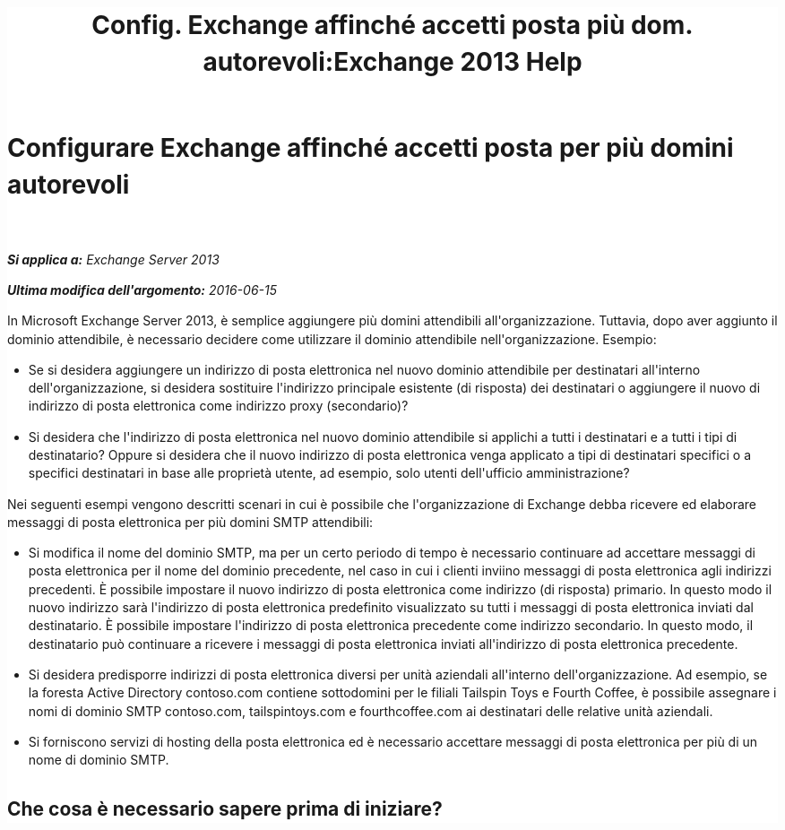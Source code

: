 ﻿---
title: 'Config. Exchange affinché accetti posta più dom. autorevoli:Exchange 2013 Help'
TOCTitle: Configurare Exchange affinché accetti posta per più domini autorevoli
ms:assetid: 11801f73-4934-4025-a1c1-3935dada7e9b
ms:mtpsurl: https://technet.microsoft.com/it-it/library/Aa996314(v=EXCHG.150)
ms:contentKeyID: 51407338
ms.date: 05/22/2018
mtps_version: v=EXCHG.150
ms.translationtype: MT
---

# Configurare Exchange affinché accetti posta per più domini autorevoli

 

_**Si applica a:** Exchange Server 2013_

_**Ultima modifica dell'argomento:** 2016-06-15_

In Microsoft Exchange Server 2013, è semplice aggiungere più domini attendibili all'organizzazione. Tuttavia, dopo aver aggiunto il dominio attendibile, è necessario decidere come utilizzare il dominio attendibile nell'organizzazione. Esempio:

  - Se si desidera aggiungere un indirizzo di posta elettronica nel nuovo dominio attendibile per destinatari all'interno dell'organizzazione, si desidera sostituire l'indirizzo principale esistente (di risposta) dei destinatari o aggiungere il nuovo di indirizzo di posta elettronica come indirizzo proxy (secondario)?

  - Si desidera che l'indirizzo di posta elettronica nel nuovo dominio attendibile si applichi a tutti i destinatari e a tutti i tipi di destinatario? Oppure si desidera che il nuovo indirizzo di posta elettronica venga applicato a tipi di destinatari specifici o a specifici destinatari in base alle proprietà utente, ad esempio, solo utenti dell'ufficio amministrazione?

Nei seguenti esempi vengono descritti scenari in cui è possibile che l'organizzazione di Exchange debba ricevere ed elaborare messaggi di posta elettronica per più domini SMTP attendibili:

  - Si modifica il nome del dominio SMTP, ma per un certo periodo di tempo è necessario continuare ad accettare messaggi di posta elettronica per il nome del dominio precedente, nel caso in cui i clienti inviino messaggi di posta elettronica agli indirizzi precedenti. È possibile impostare il nuovo indirizzo di posta elettronica come indirizzo (di risposta) primario. In questo modo il nuovo indirizzo sarà l'indirizzo di posta elettronica predefinito visualizzato su tutti i messaggi di posta elettronica inviati dal destinatario. È possibile impostare l'indirizzo di posta elettronica precedente come indirizzo secondario. In questo modo, il destinatario può continuare a ricevere i messaggi di posta elettronica inviati all'indirizzo di posta elettronica precedente.

  - Si desidera predisporre indirizzi di posta elettronica diversi per unità aziendali all'interno dell'organizzazione. Ad esempio, se la foresta Active Directory contoso.com contiene sottodomini per le filiali Tailspin Toys e Fourth Coffee, è possibile assegnare i nomi di dominio SMTP contoso.com, tailspintoys.com e fourthcoffee.com ai destinatari delle relative unità aziendali.

  - Si forniscono servizi di hosting della posta elettronica ed è necessario accettare messaggi di posta elettronica per più di un nome di dominio SMTP.

## Che cosa è necessario sapere prima di iniziare?
